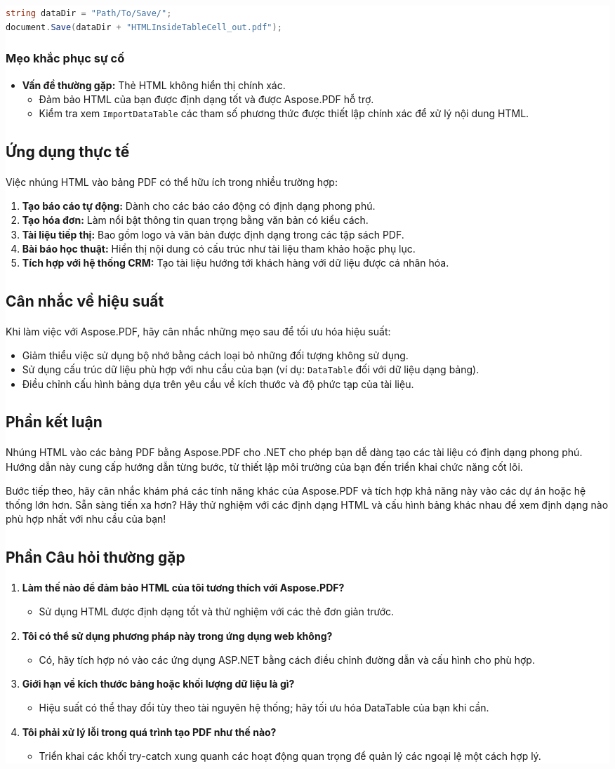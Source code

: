 ```csharp
string dataDir = "Path/To/Save/";
document.Save(dataDir + "HTMLInsideTableCell_out.pdf");
```

### Mẹo khắc phục sự cố

- **Vấn đề thường gặp:** Thẻ HTML không hiển thị chính xác.
  - Đảm bảo HTML của bạn được định dạng tốt và được Aspose.PDF hỗ trợ.
  - Kiểm tra xem `ImportDataTable` các tham số phương thức được thiết lập chính xác để xử lý nội dung HTML.

## Ứng dụng thực tế

Việc nhúng HTML vào bảng PDF có thể hữu ích trong nhiều trường hợp:

1. **Tạo báo cáo tự động:** Dành cho các báo cáo động có định dạng phong phú.
2. **Tạo hóa đơn:** Làm nổi bật thông tin quan trọng bằng văn bản có kiểu cách.
3. **Tài liệu tiếp thị:** Bao gồm logo và văn bản được định dạng trong các tập sách PDF.
4. **Bài báo học thuật:** Hiển thị nội dung có cấu trúc như tài liệu tham khảo hoặc phụ lục.
5. **Tích hợp với hệ thống CRM:** Tạo tài liệu hướng tới khách hàng với dữ liệu được cá nhân hóa.

## Cân nhắc về hiệu suất

Khi làm việc với Aspose.PDF, hãy cân nhắc những mẹo sau để tối ưu hóa hiệu suất:

- Giảm thiểu việc sử dụng bộ nhớ bằng cách loại bỏ những đối tượng không sử dụng.
- Sử dụng cấu trúc dữ liệu phù hợp với nhu cầu của bạn (ví dụ: `DataTable` đối với dữ liệu dạng bảng).
- Điều chỉnh cấu hình bảng dựa trên yêu cầu về kích thước và độ phức tạp của tài liệu.

## Phần kết luận

Nhúng HTML vào các bảng PDF bằng Aspose.PDF cho .NET cho phép bạn dễ dàng tạo các tài liệu có định dạng phong phú. Hướng dẫn này cung cấp hướng dẫn từng bước, từ thiết lập môi trường của bạn đến triển khai chức năng cốt lõi.

Bước tiếp theo, hãy cân nhắc khám phá các tính năng khác của Aspose.PDF và tích hợp khả năng này vào các dự án hoặc hệ thống lớn hơn. Sẵn sàng tiến xa hơn? Hãy thử nghiệm với các định dạng HTML và cấu hình bảng khác nhau để xem định dạng nào phù hợp nhất với nhu cầu của bạn!

## Phần Câu hỏi thường gặp

1. **Làm thế nào để đảm bảo HTML của tôi tương thích với Aspose.PDF?**
   - Sử dụng HTML được định dạng tốt và thử nghiệm với các thẻ đơn giản trước.

2. **Tôi có thể sử dụng phương pháp này trong ứng dụng web không?**
   - Có, hãy tích hợp nó vào các ứng dụng ASP.NET bằng cách điều chỉnh đường dẫn và cấu hình cho phù hợp.

3. **Giới hạn về kích thước bảng hoặc khối lượng dữ liệu là gì?**
   - Hiệu suất có thể thay đổi tùy theo tài nguyên hệ thống; hãy tối ưu hóa DataTable của bạn khi cần.

4. **Tôi phải xử lý lỗi trong quá trình tạo PDF như thế nào?**
   - Triển khai các khối try-catch xung quanh các hoạt động quan trọng để quản lý các ngoại lệ một cách hợp lý.
